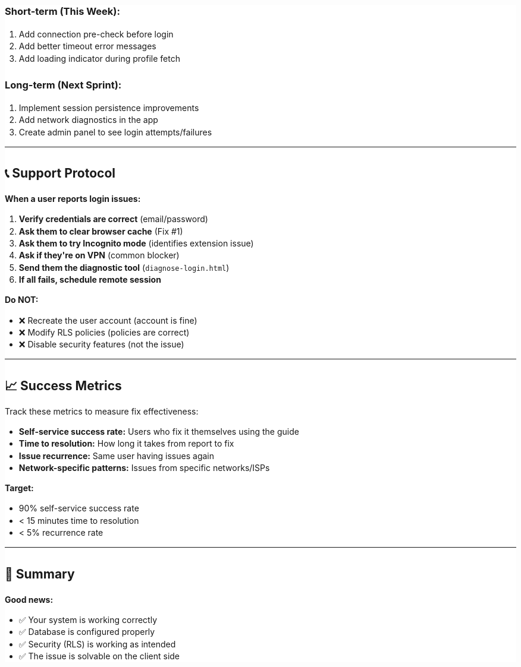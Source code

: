 ### **Short-term (This Week):**
1. Add connection pre-check before login
2. Add better timeout error messages
3. Add loading indicator during profile fetch

### **Long-term (Next Sprint):**
1. Implement session persistence improvements
2. Add network diagnostics in the app
3. Create admin panel to see login attempts/failures

---

## 📞 **Support Protocol**

**When a user reports login issues:**

1. **Verify credentials are correct** (email/password)
2. **Ask them to clear browser cache** (Fix #1)
3. **Ask them to try Incognito mode** (identifies extension issue)
4. **Ask if they're on VPN** (common blocker)
5. **Send them the diagnostic tool** (`diagnose-login.html`)
6. **If all fails, schedule remote session**

**Do NOT:**
- ❌ Recreate the user account (account is fine)
- ❌ Modify RLS policies (policies are correct)
- ❌ Disable security features (not the issue)

---

## 📈 **Success Metrics**

Track these metrics to measure fix effectiveness:

- **Self-service success rate:** Users who fix it themselves using the guide
- **Time to resolution:** How long it takes from report to fix
- **Issue recurrence:** Same user having issues again
- **Network-specific patterns:** Issues from specific networks/ISPs

**Target:**
- 90% self-service success rate
- < 15 minutes time to resolution
- < 5% recurrence rate

---

## 🎉 **Summary**

**Good news:** 
- ✅ Your system is working correctly
- ✅ Database is configured properly
- ✅ Security (RLS) is working as intended
- ✅ The issue is solvable on the client side
